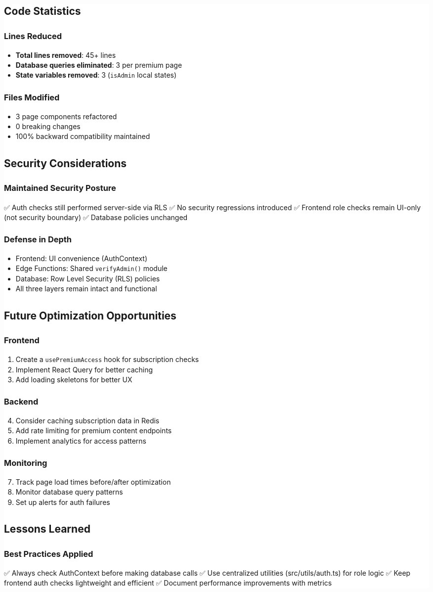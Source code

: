 ## Code Statistics

### Lines Reduced
- **Total lines removed**: 45+ lines
- **Database queries eliminated**: 3 per premium page
- **State variables removed**: 3 (`isAdmin` local states)

### Files Modified
- 3 page components refactored
- 0 breaking changes
- 100% backward compatibility maintained

## Security Considerations

### Maintained Security Posture
✅ Auth checks still performed server-side via RLS
✅ No security regressions introduced
✅ Frontend role checks remain UI-only (not security boundary)
✅ Database policies unchanged

### Defense in Depth
- Frontend: UI convenience (AuthContext)
- Edge Functions: Shared `verifyAdmin()` module
- Database: Row Level Security (RLS) policies
- All three layers remain intact and functional

## Future Optimization Opportunities

### Frontend
1. Create a `usePremiumAccess` hook for subscription checks
2. Implement React Query for better caching
3. Add loading skeletons for better UX

### Backend
4. Consider caching subscription data in Redis
5. Add rate limiting for premium content endpoints
6. Implement analytics for access patterns

### Monitoring
7. Track page load times before/after optimization
8. Monitor database query patterns
9. Set up alerts for auth failures

## Lessons Learned

### Best Practices Applied
✅ Always check AuthContext before making database calls
✅ Use centralized utilities (src/utils/auth.ts) for role logic
✅ Keep frontend auth checks lightweight and efficient
✅ Document performance improvements with metrics
